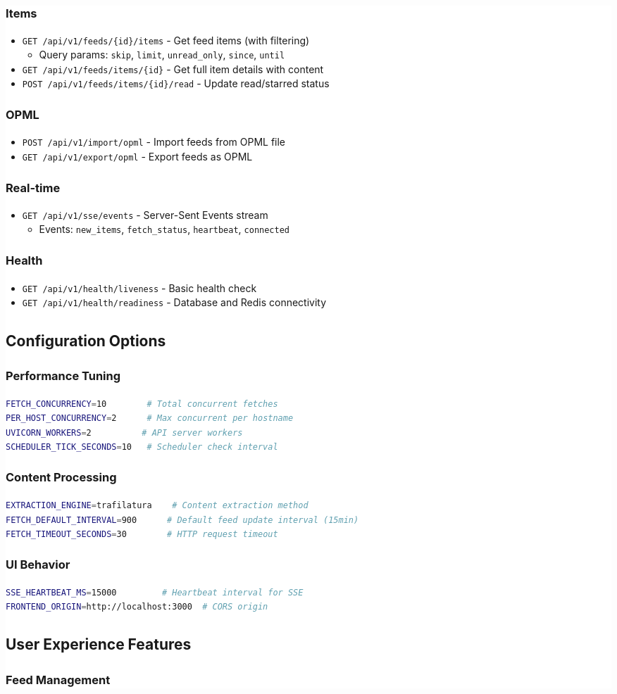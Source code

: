 ### **Items**

- `GET /api/v1/feeds/{id}/items` - Get feed items (with filtering)
    - Query params: `skip`, `limit`, `unread_only`, `since`, `until`
- `GET /api/v1/feeds/items/{id}` - Get full item details with content
- `POST /api/v1/feeds/items/{id}/read` - Update read/starred status

### **OPML**

- `POST /api/v1/import/opml` - Import feeds from OPML file
- `GET /api/v1/export/opml` - Export feeds as OPML

### **Real-time**

- `GET /api/v1/sse/events` - Server-Sent Events stream
    - Events: `new_items`, `fetch_status`, `heartbeat`, `connected`

### **Health**

- `GET /api/v1/health/liveness` - Basic health check
- `GET /api/v1/health/readiness` - Database and Redis connectivity

## **Configuration Options**

### **Performance Tuning**

```bash
FETCH_CONCURRENCY=10        # Total concurrent fetches
PER_HOST_CONCURRENCY=2      # Max concurrent per hostname
UVICORN_WORKERS=2          # API server workers
SCHEDULER_TICK_SECONDS=10   # Scheduler check interval
```

### **Content Processing**

```bash
EXTRACTION_ENGINE=trafilatura    # Content extraction method
FETCH_DEFAULT_INTERVAL=900      # Default feed update interval (15min)
FETCH_TIMEOUT_SECONDS=30        # HTTP request timeout
```

### **UI Behavior**

```bash
SSE_HEARTBEAT_MS=15000         # Heartbeat interval for SSE
FRONTEND_ORIGIN=http://localhost:3000  # CORS origin
```

## **User Experience Features**

### **Feed Management**
